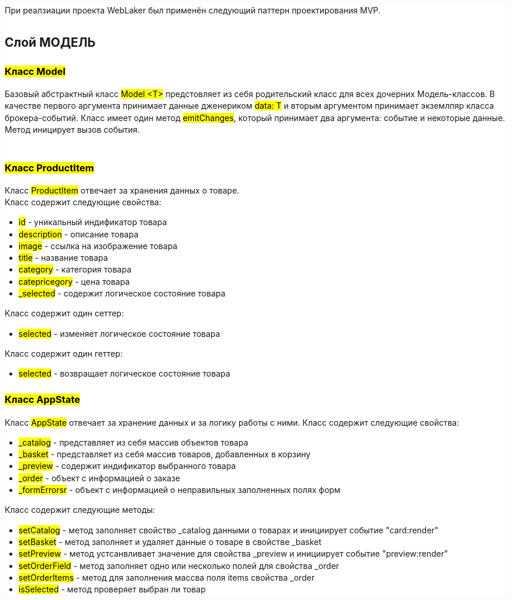При реалзиации проекта WebLaker был применён следующий паттерн проектирования MVP.
</br>

## Слой МОДЕЛЬ

### <mark class="sub">Класс Model</mark>

Базовый абстрактный класс <mark class="sub"> Model &lt;T&gt;</mark> предстовляет из себя родительский класс для всех дочерних Модель-классов. В качестве первого аргумента принимает данные дженериком <mark class="sub">data: T</mark> и вторым аргументом принимает экземлпяр класса брокера-событий.
Класс имеет один метод <mark class="sub">emitChanges</mark>, который принимает два аргумента: событие и некоторые данные. Метод иницирует вызов события.
<br></br>

### <mark class="sub">Класс ProductItem</mark>

Класс <mark class="sub">ProductItem</mark> отвечает за хранения данных о товаре.
</br>
Класс содержит следующие свойства:

<ul>
<li class="li"><mark class="sub">id</mark> - уникальный индификатор товара</li>
<li class="li"><mark class="sub">description</mark> -  описание товара</li>
<li class="li"><mark class="sub">image</mark> -  ccылка на изображение товара</li>
<li class="li"><mark class="sub">title</mark> -  название товара</li>
<li class="li"><mark class="sub">category</mark> -  категория товара</li>
<li class="li"><mark class="sub">catepricegory</mark> -  цена товара</li>
<li class="li"><mark class="sub">_selected</mark> -  содержит логическое состояние товара</li>
</ul>

Класс содержит один сеттер:

- <mark class="sub" style="">selected</mark> - изменяет логическое состояние товара

Класс содержит один геттер:

- <mark class="sub">selected</mark> - возвращает логическое состояние товара
  </br>

### <mark class="sub">Класс AppState</mark>

Класс <mark class="sub">AppState</mark> отвечает за хранение данных и за логику работы с ними.
Класс содержит следующие свойства:

<ul>
<li class="li"><mark class="sub">_catalog</mark> - представляет из себя массив объектов товара</li>
<li class="li"><mark class="sub">_basket</mark> - представляет из себя массив товаров, добавленных в корзину</li>
<li class="li"><mark class="sub">_preview</mark> - содержит индификатор выбранного товара</li>
<li class="li"><mark class="sub">_order</mark> - объект с информацией о заказе</li>
<li class="li"><mark class="sub">_formErrorsr</mark> - объект с информацией о неправильных заполненных полях форм</li> 
</ul>
Класс содержит следующие методы:
<ul>
<li class="li"><mark class="sub">setCatalog</mark> - метод заполняет свойство _catalog данными о товарах и инициирует событие "card:render" </li>
<li class="li"><mark class="sub">setBasket</mark> - метод заполняет и удаляет данные о товаре в свойстве _basket </li>
<li class="li"><mark class="sub">setPreview</mark> - метод устсанвливает значение для свойства _preview и инициирует событие "preview:render"</li>
<li class="li"><mark class="sub">setOrderField</mark> - метод заполняет одно или несколько полей для свойства _order</li>
<li class="li"><mark class="sub">setOrderItems</mark> - метод для  заполнения массва поля items свойства _order </li> 
<li class="li"><mark class="sub">isSelected</mark> - метод проверяет выбран ли товар</li> 